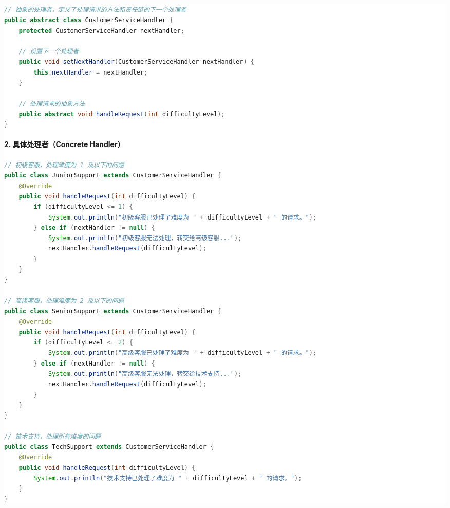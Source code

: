 ```java
// 抽象的处理者，定义了处理请求的方法和责任链的下一个处理者
public abstract class CustomerServiceHandler {
    protected CustomerServiceHandler nextHandler;

    // 设置下一个处理者
    public void setNextHandler(CustomerServiceHandler nextHandler) {
        this.nextHandler = nextHandler;
    }

    // 处理请求的抽象方法
    public abstract void handleRequest(int difficultyLevel);
}
```

#### 2. **具体处理者（Concrete Handler）**

```java
// 初级客服，处理难度为 1 及以下的问题
public class JuniorSupport extends CustomerServiceHandler {
    @Override
    public void handleRequest(int difficultyLevel) {
        if (difficultyLevel <= 1) {
            System.out.println("初级客服已处理了难度为 " + difficultyLevel + " 的请求。");
        } else if (nextHandler != null) {
            System.out.println("初级客服无法处理，转交给高级客服...");
            nextHandler.handleRequest(difficultyLevel);
        }
    }
}

// 高级客服，处理难度为 2 及以下的问题
public class SeniorSupport extends CustomerServiceHandler {
    @Override
    public void handleRequest(int difficultyLevel) {
        if (difficultyLevel <= 2) {
            System.out.println("高级客服已处理了难度为 " + difficultyLevel + " 的请求。");
        } else if (nextHandler != null) {
            System.out.println("高级客服无法处理，转交给技术支持...");
            nextHandler.handleRequest(difficultyLevel);
        }
    }
}

// 技术支持，处理所有难度的问题
public class TechSupport extends CustomerServiceHandler {
    @Override
    public void handleRequest(int difficultyLevel) {
        System.out.println("技术支持已处理了难度为 " + difficultyLevel + " 的请求。");
    }
}
```
